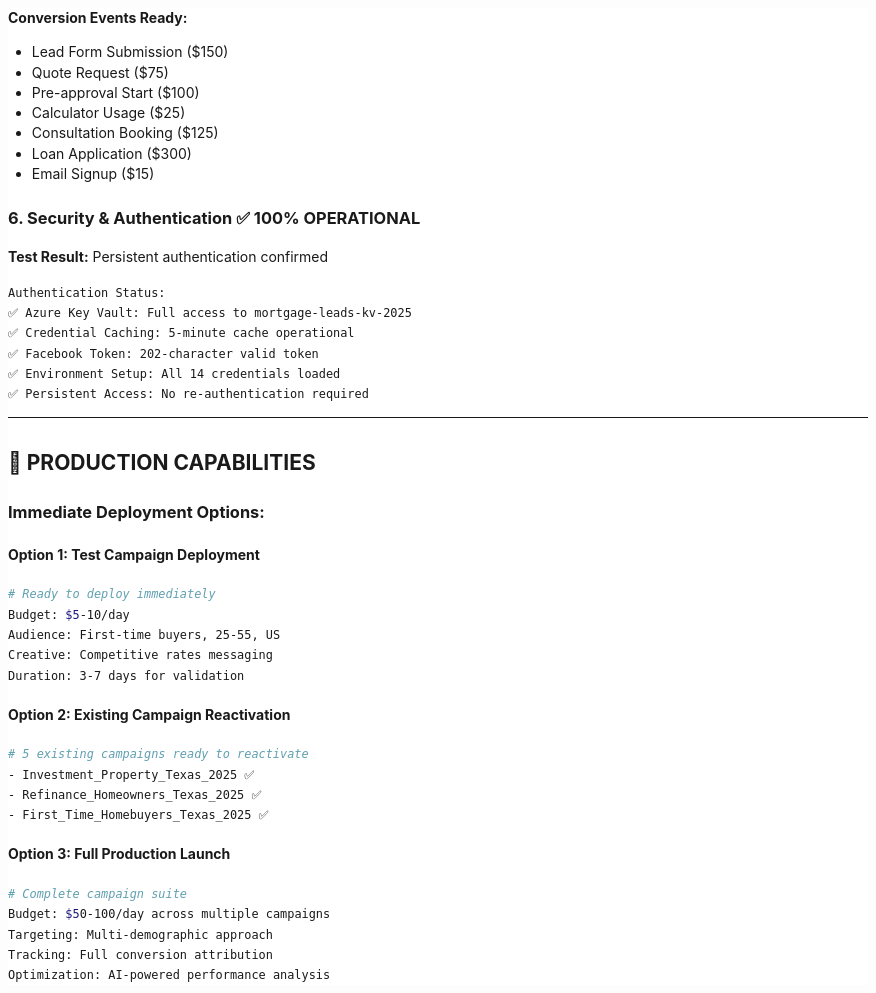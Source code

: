 **Conversion Events Ready:**
- Lead Form Submission ($150)
- Quote Request ($75)  
- Pre-approval Start ($100)
- Calculator Usage ($25)
- Consultation Booking ($125)
- Loan Application ($300)
- Email Signup ($15)

### 6. **Security & Authentication** ✅ **100% OPERATIONAL**
**Test Result:** Persistent authentication confirmed

```
Authentication Status:
✅ Azure Key Vault: Full access to mortgage-leads-kv-2025
✅ Credential Caching: 5-minute cache operational
✅ Facebook Token: 202-character valid token  
✅ Environment Setup: All 14 credentials loaded
✅ Persistent Access: No re-authentication required
```

---

## 🚀 PRODUCTION CAPABILITIES

### **Immediate Deployment Options:**

#### **Option 1: Test Campaign Deployment**
```bash
# Ready to deploy immediately
Budget: $5-10/day
Audience: First-time buyers, 25-55, US
Creative: Competitive rates messaging
Duration: 3-7 days for validation
```

#### **Option 2: Existing Campaign Reactivation**
```bash
# 5 existing campaigns ready to reactivate
- Investment_Property_Texas_2025 ✅
- Refinance_Homeowners_Texas_2025 ✅  
- First_Time_Homebuyers_Texas_2025 ✅
```

#### **Option 3: Full Production Launch**
```bash
# Complete campaign suite
Budget: $50-100/day across multiple campaigns
Targeting: Multi-demographic approach
Tracking: Full conversion attribution
Optimization: AI-powered performance analysis
```
